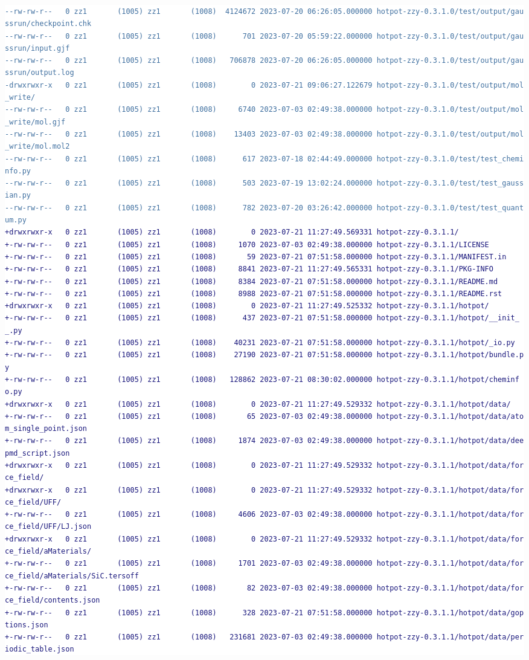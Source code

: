 ```diff
--rw-rw-r--   0 zz1       (1005) zz1       (1008)  4124672 2023-07-20 06:26:05.000000 hotpot-zzy-0.3.1.0/test/output/gaussrun/checkpoint.chk
--rw-rw-r--   0 zz1       (1005) zz1       (1008)      701 2023-07-20 05:59:22.000000 hotpot-zzy-0.3.1.0/test/output/gaussrun/input.gjf
--rw-rw-r--   0 zz1       (1005) zz1       (1008)   706878 2023-07-20 06:26:05.000000 hotpot-zzy-0.3.1.0/test/output/gaussrun/output.log
-drwxrwxr-x   0 zz1       (1005) zz1       (1008)        0 2023-07-21 09:06:27.122679 hotpot-zzy-0.3.1.0/test/output/mol_write/
--rw-rw-r--   0 zz1       (1005) zz1       (1008)     6740 2023-07-03 02:49:38.000000 hotpot-zzy-0.3.1.0/test/output/mol_write/mol.gjf
--rw-rw-r--   0 zz1       (1005) zz1       (1008)    13403 2023-07-03 02:49:38.000000 hotpot-zzy-0.3.1.0/test/output/mol_write/mol.mol2
--rw-rw-r--   0 zz1       (1005) zz1       (1008)      617 2023-07-18 02:44:49.000000 hotpot-zzy-0.3.1.0/test/test_cheminfo.py
--rw-rw-r--   0 zz1       (1005) zz1       (1008)      503 2023-07-19 13:02:24.000000 hotpot-zzy-0.3.1.0/test/test_gaussian.py
--rw-rw-r--   0 zz1       (1005) zz1       (1008)      782 2023-07-20 03:26:42.000000 hotpot-zzy-0.3.1.0/test/test_quantum.py
+drwxrwxr-x   0 zz1       (1005) zz1       (1008)        0 2023-07-21 11:27:49.569331 hotpot-zzy-0.3.1.1/
+-rw-rw-r--   0 zz1       (1005) zz1       (1008)     1070 2023-07-03 02:49:38.000000 hotpot-zzy-0.3.1.1/LICENSE
+-rw-rw-r--   0 zz1       (1005) zz1       (1008)       59 2023-07-21 07:51:58.000000 hotpot-zzy-0.3.1.1/MANIFEST.in
+-rw-rw-r--   0 zz1       (1005) zz1       (1008)     8841 2023-07-21 11:27:49.565331 hotpot-zzy-0.3.1.1/PKG-INFO
+-rw-rw-r--   0 zz1       (1005) zz1       (1008)     8384 2023-07-21 07:51:58.000000 hotpot-zzy-0.3.1.1/README.md
+-rw-rw-r--   0 zz1       (1005) zz1       (1008)     8988 2023-07-21 07:51:58.000000 hotpot-zzy-0.3.1.1/README.rst
+drwxrwxr-x   0 zz1       (1005) zz1       (1008)        0 2023-07-21 11:27:49.525332 hotpot-zzy-0.3.1.1/hotpot/
+-rw-rw-r--   0 zz1       (1005) zz1       (1008)      437 2023-07-21 07:51:58.000000 hotpot-zzy-0.3.1.1/hotpot/__init__.py
+-rw-rw-r--   0 zz1       (1005) zz1       (1008)    40231 2023-07-21 07:51:58.000000 hotpot-zzy-0.3.1.1/hotpot/_io.py
+-rw-rw-r--   0 zz1       (1005) zz1       (1008)    27190 2023-07-21 07:51:58.000000 hotpot-zzy-0.3.1.1/hotpot/bundle.py
+-rw-rw-r--   0 zz1       (1005) zz1       (1008)   128862 2023-07-21 08:30:02.000000 hotpot-zzy-0.3.1.1/hotpot/cheminfo.py
+drwxrwxr-x   0 zz1       (1005) zz1       (1008)        0 2023-07-21 11:27:49.529332 hotpot-zzy-0.3.1.1/hotpot/data/
+-rw-rw-r--   0 zz1       (1005) zz1       (1008)       65 2023-07-03 02:49:38.000000 hotpot-zzy-0.3.1.1/hotpot/data/atom_single_point.json
+-rw-rw-r--   0 zz1       (1005) zz1       (1008)     1874 2023-07-03 02:49:38.000000 hotpot-zzy-0.3.1.1/hotpot/data/deepmd_script.json
+drwxrwxr-x   0 zz1       (1005) zz1       (1008)        0 2023-07-21 11:27:49.529332 hotpot-zzy-0.3.1.1/hotpot/data/force_field/
+drwxrwxr-x   0 zz1       (1005) zz1       (1008)        0 2023-07-21 11:27:49.529332 hotpot-zzy-0.3.1.1/hotpot/data/force_field/UFF/
+-rw-rw-r--   0 zz1       (1005) zz1       (1008)     4606 2023-07-03 02:49:38.000000 hotpot-zzy-0.3.1.1/hotpot/data/force_field/UFF/LJ.json
+drwxrwxr-x   0 zz1       (1005) zz1       (1008)        0 2023-07-21 11:27:49.529332 hotpot-zzy-0.3.1.1/hotpot/data/force_field/aMaterials/
+-rw-rw-r--   0 zz1       (1005) zz1       (1008)     1701 2023-07-03 02:49:38.000000 hotpot-zzy-0.3.1.1/hotpot/data/force_field/aMaterials/SiC.tersoff
+-rw-rw-r--   0 zz1       (1005) zz1       (1008)       82 2023-07-03 02:49:38.000000 hotpot-zzy-0.3.1.1/hotpot/data/force_field/contents.json
+-rw-rw-r--   0 zz1       (1005) zz1       (1008)      328 2023-07-21 07:51:58.000000 hotpot-zzy-0.3.1.1/hotpot/data/goptions.json
+-rw-rw-r--   0 zz1       (1005) zz1       (1008)   231681 2023-07-03 02:49:38.000000 hotpot-zzy-0.3.1.1/hotpot/data/periodic_table.json
```